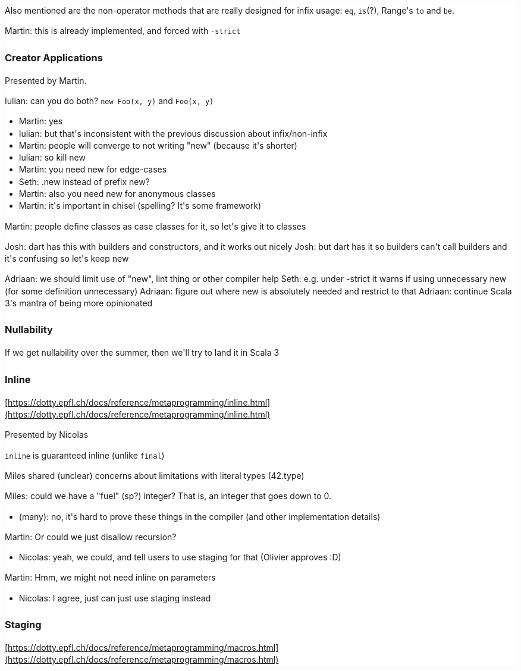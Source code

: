 Also mentioned are the non-operator methods that are really designed for infix usage: `eq`, `is`(?),
Range's `to` and `be`.

Martin: this is already implemented, and forced with `-strict`

### Creator Applications

Presented by Martin.

Iulian: can you do both? `new Foo(x, y)` and `Foo(x, y)`
  * Martin: yes
  * Iulian: but that's inconsistent with the previous discussion about infix/non-infix
  * Martin: people will converge to not writing "new" (because it's shorter)
  * Iulian: so kill new
  * Martin: you need new for edge-cases
  * Seth: .new instead of prefix new?
  * Martin: also you need new for anonymous classes
  * Martin: it's important in chisel (spelling? It's some framework)

Martin: people define classes as case classes for it, so let's give it to classes

Josh: dart has this with builders and constructors, and it works out nicely
Josh: but dart has it so builders can't call builders and it's confusing so let's keep new

Adriaan: we should limit use of "new", lint thing or other compiler help
Seth: e.g. under -strict it warns if using unnecessary new (for some definition unnecessary)
Adriaan: figure out where new is absolutely needed and restrict to that
Adriaan: continue Scala 3's mantra of being more opinionated

### Nullability

If we get nullability over the summer, then we'll try to land it in Scala 3

### Inline

[https://dotty.epfl.ch/docs/reference/metaprogramming/inline.html](https://dotty.epfl.ch/docs/reference/metaprogramming/inline.html)

Presented by Nicolas

`inline` is guaranteed inline (unlike `final`)

Miles shared (unclear) concerns about limitations with literal types (42.type)

Miles: could we have a "fuel" (sp?) integer?  That is, an integer that goes down to 0.
  * (many): no, it's hard to prove these things in the compiler (and other implementation details)

Martin: Or could we just disallow recursion?
  * Nicolas: yeah, we could, and tell users to use staging for that (Olivier approves :D)

Martin: Hmm, we might not need inline on parameters
  * Nicolas: I agree, just can just use staging instead

### Staging

[https://dotty.epfl.ch/docs/reference/metaprogramming/macros.html](https://dotty.epfl.ch/docs/reference/metaprogramming/macros.html)
